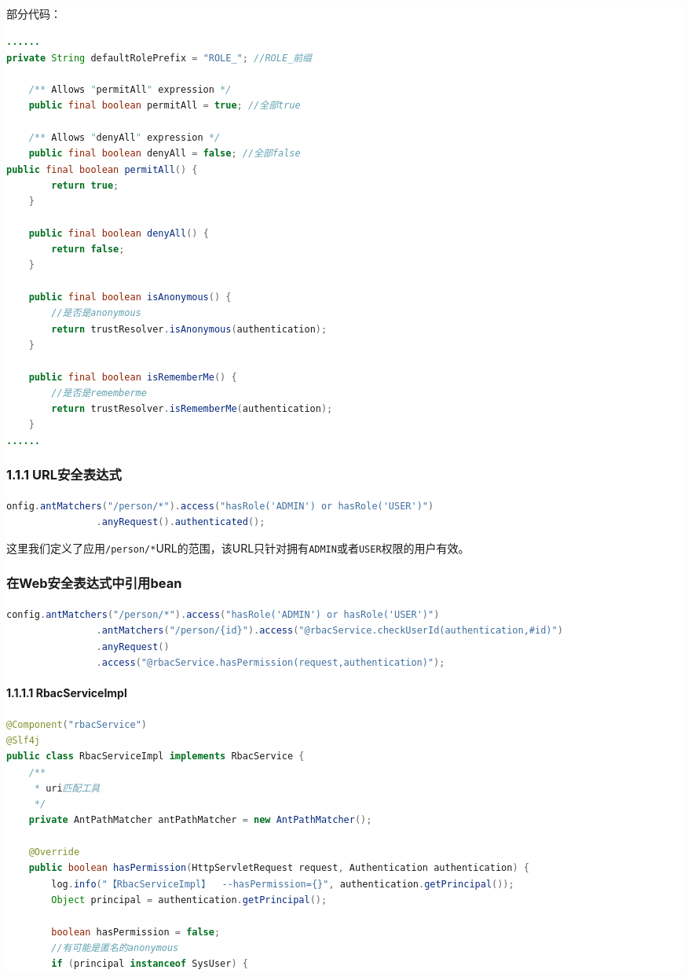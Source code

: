 
部分代码：
```java
......
private String defaultRolePrefix = "ROLE_"; //ROLE_前缀

	/** Allows "permitAll" expression */
	public final boolean permitAll = true; //全部true

	/** Allows "denyAll" expression */
	public final boolean denyAll = false; //全部false
public final boolean permitAll() {
		return true;
	}

	public final boolean denyAll() {
		return false;
	}

	public final boolean isAnonymous() {
		//是否是anonymous
		return trustResolver.isAnonymous(authentication);
	}

	public final boolean isRememberMe() {
		//是否是rememberme
		return trustResolver.isRememberMe(authentication);
	}
......
```

### 1.1.1 URL安全表达式
```java
onfig.antMatchers("/person/*").access("hasRole('ADMIN') or hasRole('USER')")
                .anyRequest().authenticated();
```
这里我们定义了应用`/person/*`URL的范围，该URL只针对拥有`ADMIN`或者`USER`权限的用户有效。

### 在Web安全表达式中引用bean
```java
config.antMatchers("/person/*").access("hasRole('ADMIN') or hasRole('USER')")
                .antMatchers("/person/{id}").access("@rbacService.checkUserId(authentication,#id)")
                .anyRequest()
                .access("@rbacService.hasPermission(request,authentication)");
```

#### 1.1.1.1 RbacServiceImpl

```java
@Component("rbacService")
@Slf4j
public class RbacServiceImpl implements RbacService {
    /**
     * uri匹配工具
     */
    private AntPathMatcher antPathMatcher = new AntPathMatcher();

    @Override
    public boolean hasPermission(HttpServletRequest request, Authentication authentication) {
        log.info("【RbacServiceImpl】  --hasPermission={}", authentication.getPrincipal());
        Object principal = authentication.getPrincipal();

        boolean hasPermission = false;
        //有可能是匿名的anonymous
        if (principal instanceof SysUser) {
```